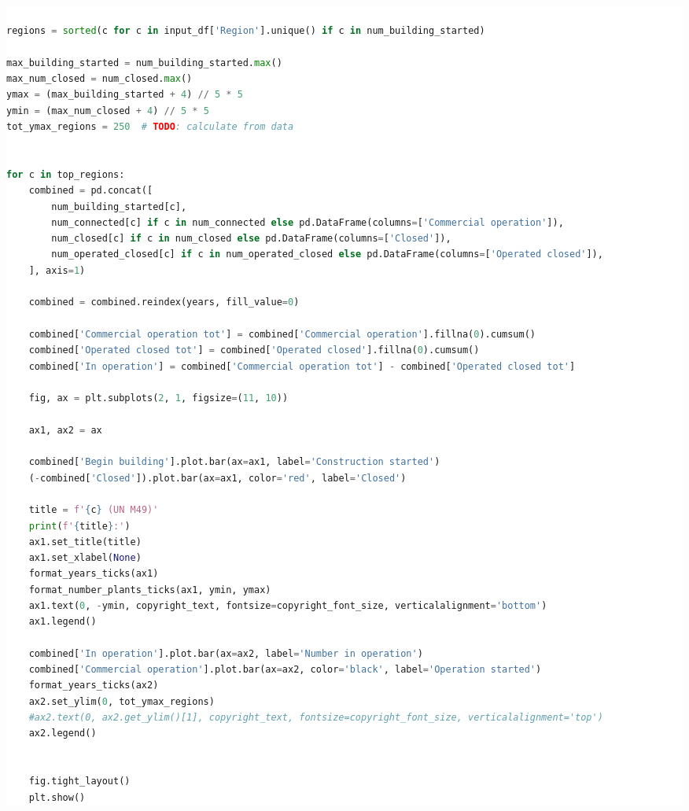 ```python

regions = sorted(c for c in input_df['Region'].unique() if c in num_building_started)

max_building_started = num_building_started.max()
max_num_closed = num_closed.max()
ymax = (max_building_started + 4) // 5 * 5
ymin = (max_num_closed + 4) // 5 * 5
tot_ymax_regions = 250  # TODO: calculate from data


for c in top_regions:
    combined = pd.concat([
        num_building_started[c],
        num_connected[c] if c in num_connected else pd.DataFrame(columns=['Commercial operation']),
        num_closed[c] if c in num_closed else pd.DataFrame(columns=['Closed']),
        num_operated_closed[c] if c in num_operated_closed else pd.DataFrame(columns=['Operated closed']),
    ], axis=1)
    
    combined = combined.reindex(years, fill_value=0)

    combined['Commercial operation tot'] = combined['Commercial operation'].fillna(0).cumsum()
    combined['Operated closed tot'] = combined['Operated closed'].fillna(0).cumsum()
    combined['In operation'] = combined['Commercial operation tot'] - combined['Operated closed tot']

    fig, ax = plt.subplots(2, 1, figsize=(11, 10))

    ax1, ax2 = ax

    combined['Begin building'].plot.bar(ax=ax1, label='Construction started')
    (-combined['Closed']).plot.bar(ax=ax1, color='red', label='Closed')

    title = f'{c} (UN M49)'
    print(f'{title}:')
    ax1.set_title(title)
    ax1.set_xlabel(None)
    format_years_ticks(ax1)
    format_number_plants_ticks(ax1, ymin, ymax)
    ax1.text(0, -ymin, copyright_text, fontsize=copyright_font_size, verticalalignment='bottom')
    ax1.legend()

    combined['In operation'].plot.bar(ax=ax2, label='Number in operation')
    combined['Commercial operation'].plot.bar(ax=ax2, color='black', label='Operation started')
    format_years_ticks(ax2)
    ax2.set_ylim(0, tot_ymax_regions)
    #ax2.text(0, ax2.get_ylim()[1], copyright_text, fontsize=copyright_font_size, verticalalignment='top')
    ax2.legend()


    fig.tight_layout()
    plt.show()
```
